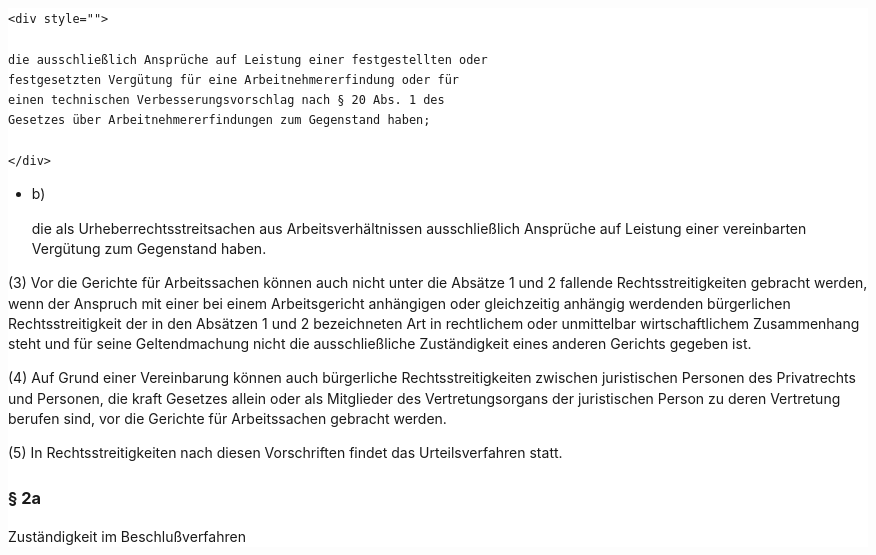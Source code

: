     <div style="">
    
    die ausschließlich Ansprüche auf Leistung einer festgestellten oder
    festgesetzten Vergütung für eine Arbeitnehmererfindung oder für
    einen technischen Verbesserungsvorschlag nach § 20 Abs. 1 des
    Gesetzes über Arbeitnehmererfindungen zum Gegenstand haben;
    
    </div>

  - b)
    
    <div style="">
    
    die als Urheberrechtsstreitsachen aus Arbeitsverhältnissen
    ausschließlich Ansprüche auf Leistung einer vereinbarten Vergütung
    zum Gegenstand haben.
    
    </div>

</div>

<div class="jurAbsatz">

(3) Vor die Gerichte für Arbeitssachen können auch nicht unter die
Absätze 1 und 2 fallende Rechtsstreitigkeiten gebracht werden, wenn der
Anspruch mit einer bei einem Arbeitsgericht anhängigen oder gleichzeitig
anhängig werdenden bürgerlichen Rechtsstreitigkeit der in den Absätzen 1
und 2 bezeichneten Art in rechtlichem oder unmittelbar wirtschaftlichem
Zusammenhang steht und für seine Geltendmachung nicht die
ausschließliche Zuständigkeit eines anderen Gerichts gegeben ist.

</div>

<div class="jurAbsatz">

(4) Auf Grund einer Vereinbarung können auch bürgerliche
Rechtsstreitigkeiten zwischen juristischen Personen des Privatrechts und
Personen, die kraft Gesetzes allein oder als Mitglieder des
Vertretungsorgans der juristischen Person zu deren Vertretung berufen
sind, vor die Gerichte für Arbeitssachen gebracht werden.

</div>

<div class="jurAbsatz">

(5) In Rechtsstreitigkeiten nach diesen Vorschriften findet das
Urteilsverfahren statt.

</div>

</div>

</div>

</div>

<span id="BJNR012670953BJNE002218125.html"></span>

### § 2a  
Zuständigkeit im Beschlußverfahren

